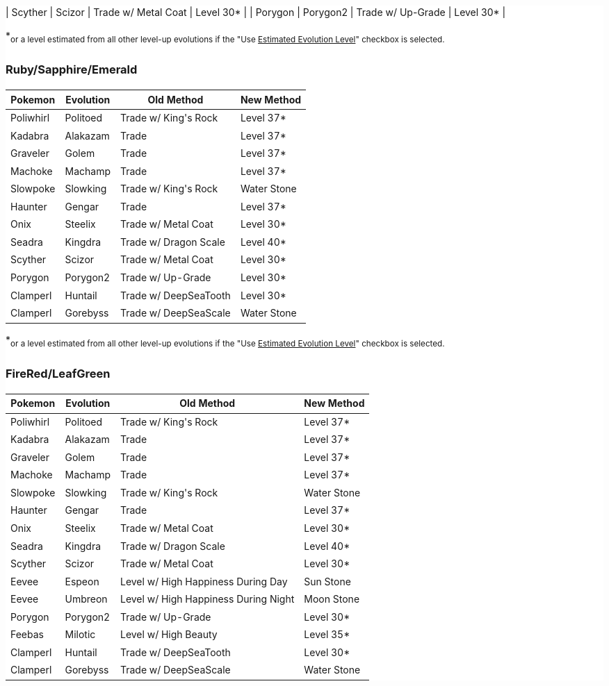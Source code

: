 | Scyther   | Scizor    | Trade w/ Metal Coat   | Level 30\*  |
| Porygon   | Porygon2  | Trade w/ Up-Grade     | Level 30\*  |

\*<sub>or a level estimated from all other level-up evolutions if the "Use [Estimated Evolution Level](#estimate-evolution-level)" checkbox is selected.</sub>

### Ruby/Sapphire/Emerald

| Pokemon   | Evolution | Old Method            | New Method  |
|-----------|-----------|-----------------------|-------------|
| Poliwhirl | Politoed  | Trade w/ King's Rock  | Level 37\*  |
| Kadabra   | Alakazam  | Trade                 | Level 37\*  |
| Graveler  | Golem     | Trade                 | Level 37\*  |
| Machoke   | Machamp   | Trade                 | Level 37\*  |
| Slowpoke  | Slowking  | Trade w/ King's Rock  | Water Stone |
| Haunter   | Gengar    | Trade                 | Level 37\*  |
| Onix      | Steelix   | Trade w/ Metal Coat   | Level 30\*  |
| Seadra    | Kingdra   | Trade w/ Dragon Scale | Level 40\*  |
| Scyther   | Scizor    | Trade w/ Metal Coat   | Level 30\*  |
| Porygon   | Porygon2  | Trade w/ Up-Grade     | Level 30\*  |
| Clamperl  | Huntail   | Trade w/ DeepSeaTooth | Level 30\*  |
| Clamperl  | Gorebyss  | Trade w/ DeepSeaScale | Water Stone |

\*<sub>or a level estimated from all other level-up evolutions if the "Use [Estimated Evolution Level](#estimate-evolution-level)" checkbox is selected.</sub>

### FireRed/LeafGreen

| Pokemon   | Evolution | Old Method                           | New Method  |
|-----------|-----------|--------------------------------------|-------------|
| Poliwhirl | Politoed  | Trade w/ King's Rock                 | Level 37\*  |
| Kadabra   | Alakazam  | Trade                                | Level 37\*  |
| Graveler  | Golem     | Trade                                | Level 37\*  |
| Machoke   | Machamp   | Trade                                | Level 37\*  |
| Slowpoke  | Slowking  | Trade w/ King's Rock                 | Water Stone |
| Haunter   | Gengar    | Trade                                | Level 37\*  |
| Onix      | Steelix   | Trade w/ Metal Coat                  | Level 30\*  |
| Seadra    | Kingdra   | Trade w/ Dragon Scale                | Level 40\*  |
| Scyther   | Scizor    | Trade w/ Metal Coat                  | Level 30\*  |
| Eevee     | Espeon    | Level w/ High Happiness During Day   | Sun Stone   |
| Eevee     | Umbreon   | Level w/ High Happiness During Night | Moon Stone  |
| Porygon   | Porygon2  | Trade w/ Up-Grade                    | Level 30\*  |
| Feebas    | Milotic   | Level w/ High Beauty                 | Level 35\*  |
| Clamperl  | Huntail   | Trade w/ DeepSeaTooth                | Level 30\*  |
| Clamperl  | Gorebyss  | Trade w/ DeepSeaScale                | Water Stone |